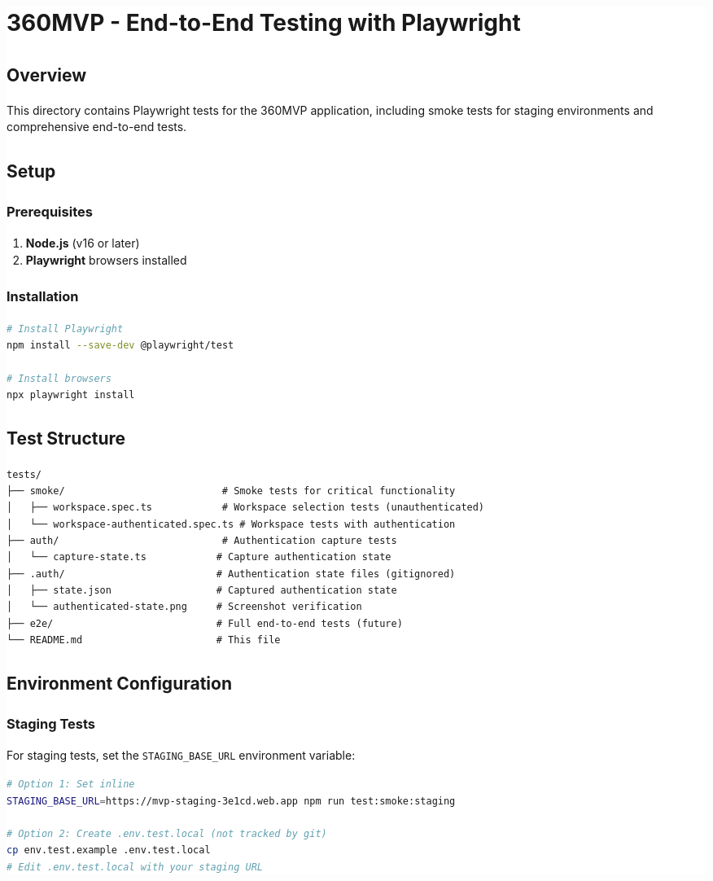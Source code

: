 # 360MVP - End-to-End Testing with Playwright

## Overview

This directory contains Playwright tests for the 360MVP application, including smoke tests for staging environments and comprehensive end-to-end tests.

## Setup

### Prerequisites

1. **Node.js** (v16 or later)
2. **Playwright** browsers installed

### Installation

```bash
# Install Playwright
npm install --save-dev @playwright/test

# Install browsers
npx playwright install
```

## Test Structure

```
tests/
├── smoke/                           # Smoke tests for critical functionality
│   ├── workspace.spec.ts            # Workspace selection tests (unauthenticated)
│   └── workspace-authenticated.spec.ts # Workspace tests with authentication
├── auth/                            # Authentication capture tests
│   └── capture-state.ts            # Capture authentication state
├── .auth/                          # Authentication state files (gitignored)
│   ├── state.json                  # Captured authentication state
│   └── authenticated-state.png     # Screenshot verification
├── e2e/                            # Full end-to-end tests (future)
└── README.md                       # This file
```

## Environment Configuration

### Staging Tests

For staging tests, set the `STAGING_BASE_URL` environment variable:

```bash
# Option 1: Set inline
STAGING_BASE_URL=https://mvp-staging-3e1cd.web.app npm run test:smoke:staging

# Option 2: Create .env.test.local (not tracked by git)
cp env.test.example .env.test.local
# Edit .env.test.local with your staging URL
```
